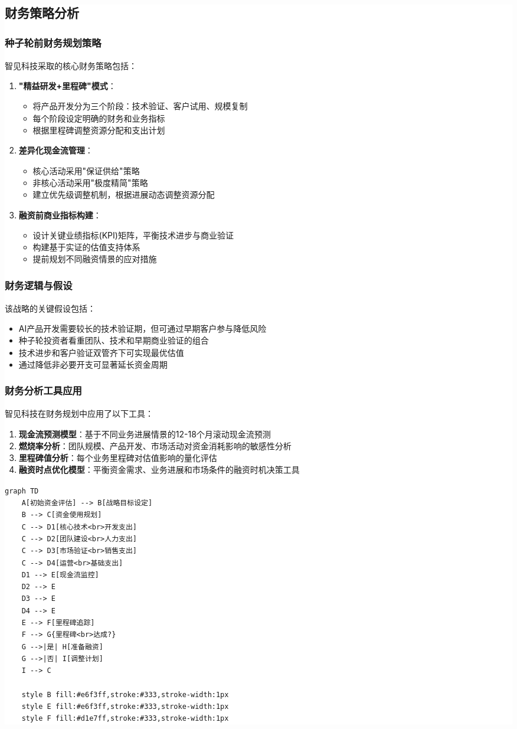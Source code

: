 ## 财务策略分析

### 种子轮前财务规划策略
智见科技采取的核心财务策略包括：
1. **"精益研发+里程碑"模式**：
   - 将产品开发分为三个阶段：技术验证、客户试用、规模复制
   - 每个阶段设定明确的财务和业务指标
   - 根据里程碑调整资源分配和支出计划

2. **差异化现金流管理**：
   - 核心活动采用"保证供给"策略
   - 非核心活动采用"极度精简"策略
   - 建立优先级调整机制，根据进展动态调整资源分配

3. **融资前商业指标构建**：
   - 设计关键业绩指标(KPI)矩阵，平衡技术进步与商业验证
   - 构建基于实证的估值支持体系
   - 提前规划不同融资情景的应对措施

### 财务逻辑与假设
该战略的关键假设包括：
- AI产品开发需要较长的技术验证期，但可通过早期客户参与降低风险
- 种子轮投资者看重团队、技术和早期商业验证的组合
- 技术进步和客户验证双管齐下可实现最优估值
- 通过降低非必要开支可显著延长资金周期

### 财务分析工具应用
智见科技在财务规划中应用了以下工具：
1. **现金流预测模型**：基于不同业务进展情景的12-18个月滚动现金流预测
2. **燃烧率分析**：团队规模、产品开发、市场活动对资金消耗影响的敏感性分析
3. **里程碑值分析**：每个业务里程碑对估值影响的量化评估
4. **融资时点优化模型**：平衡资金需求、业务进展和市场条件的融资时机决策工具

```mermaid
graph TD
    A[初始资金评估] --> B[战略目标设定]
    B --> C[资金使用规划]
    C --> D1[核心技术<br>开发支出]
    C --> D2[团队建设<br>人力支出]
    C --> D3[市场验证<br>销售支出]
    C --> D4[运营<br>基础支出]
    D1 --> E[现金流监控]
    D2 --> E
    D3 --> E
    D4 --> E
    E --> F[里程碑追踪]
    F --> G{里程碑<br>达成?}
    G -->|是| H[准备融资]
    G -->|否| I[调整计划]
    I --> C
    
    style B fill:#e6f3ff,stroke:#333,stroke-width:1px
    style E fill:#e6f3ff,stroke:#333,stroke-width:1px
    style F fill:#d1e7ff,stroke:#333,stroke-width:1px
```
